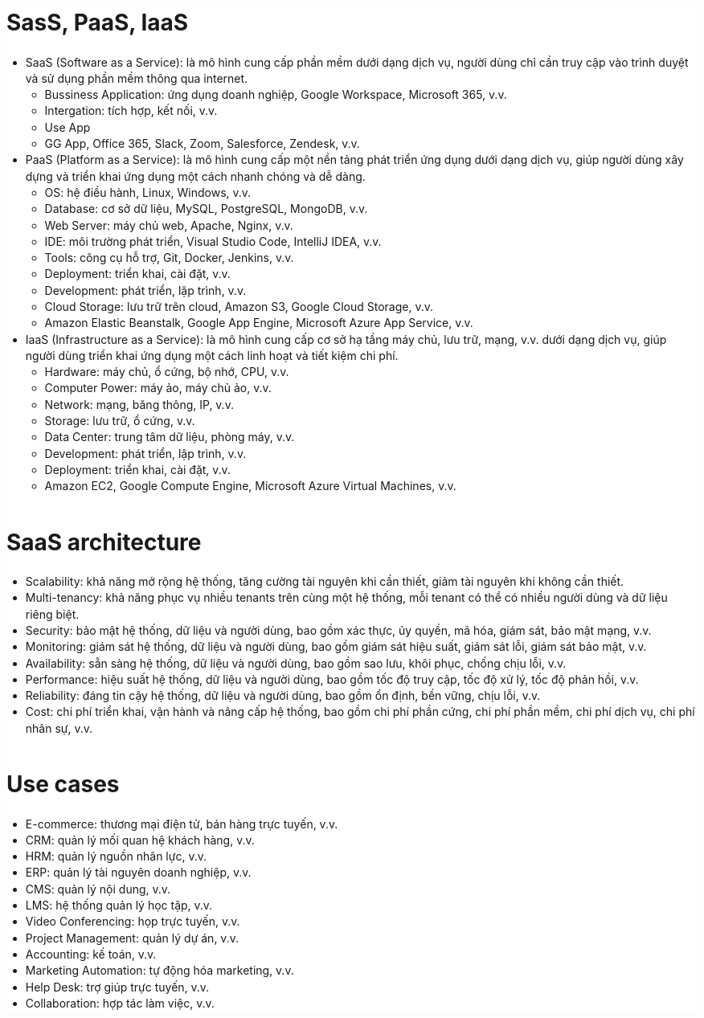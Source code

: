 # SasS, PaaS, IaaS
- SaaS (Software as a Service): là mô hình cung cấp phần mềm dưới dạng dịch vụ, người dùng chỉ cần truy cập vào trình duyệt và sử dụng phần mềm thông qua internet.
  - Bussiness Application: ứng dụng doanh nghiệp, Google Workspace, Microsoft 365, v.v.
  - Intergation: tích hợp, kết nối, v.v.
  - Use App
  - GG App, Office 365, Slack, Zoom, Salesforce, Zendesk, v.v.
- PaaS (Platform as a Service): là mô hình cung cấp một nền tảng phát triển ứng dụng dưới dạng dịch vụ, giúp người dùng xây dựng và triển khai ứng dụng một cách nhanh chóng và dễ dàng.
  - OS: hệ điều hành, Linux, Windows, v.v.
  - Database: cơ sở dữ liệu, MySQL, PostgreSQL, MongoDB, v.v.
  - Web Server: máy chủ web, Apache, Nginx, v.v.
  - IDE: môi trường phát triển, Visual Studio Code, IntelliJ IDEA, v.v.
  - Tools: công cụ hỗ trợ, Git, Docker, Jenkins, v.v.
  - Deployment: triển khai, cài đặt, v.v.
  - Development: phát triển, lập trình, v.v.
  - Cloud Storage: lưu trữ trên cloud, Amazon S3, Google Cloud Storage, v.v.
  - Amazon Elastic Beanstalk, Google App Engine, Microsoft Azure App Service, v.v.
- IaaS (Infrastructure as a Service): là mô hình cung cấp cơ sở hạ tầng máy chủ, lưu trữ, mạng, v.v. dưới dạng dịch vụ, giúp người dùng triển khai ứng dụng một cách linh hoạt và tiết kiệm chi phí.
  - Hardware: máy chủ, ổ cứng, bộ nhớ, CPU, v.v.
  - Computer Power: máy ảo, máy chủ ảo, v.v.
  - Network: mạng, băng thông, IP, v.v.
  - Storage: lưu trữ, ổ cứng, v.v.
  - Data Center: trung tâm dữ liệu, phòng máy, v.v.
  - Development: phát triển, lập trình, v.v.
  - Deployment: triển khai, cài đặt, v.v.
  - Amazon EC2, Google Compute Engine, Microsoft Azure Virtual Machines, v.v.

# SaaS architecture
- Scalability: khả năng mở rộng hệ thống, tăng cường tài nguyên khi cần thiết, giảm tài nguyên khi không cần thiết.
- Multi-tenancy: khả năng phục vụ nhiều tenants trên cùng một hệ thống, mỗi tenant có thể có nhiều người dùng và dữ liệu riêng biệt.
- Security: bảo mật hệ thống, dữ liệu và người dùng, bao gồm xác thực, ủy quyền, mã hóa, giám sát, bảo mật mạng, v.v.
- Monitoring: giám sát hệ thống, dữ liệu và người dùng, bao gồm giám sát hiệu suất, giám sát lỗi, giám sát bảo mật, v.v.
- Availability: sẵn sàng hệ thống, dữ liệu và người dùng, bao gồm sao lưu, khôi phục, chống chịu lỗi, v.v.
- Performance: hiệu suất hệ thống, dữ liệu và người dùng, bao gồm tốc độ truy cập, tốc độ xử lý, tốc độ phản hồi, v.v.
- Reliability: đáng tin cậy hệ thống, dữ liệu và người dùng, bao gồm ổn định, bền vững, chịu lỗi, v.v.
- Cost: chi phí triển khai, vận hành và nâng cấp hệ thống, bao gồm chi phí phần cứng, chi phí phần mềm, chi phí dịch vụ, chi phí nhân sự, v.v.

# Use cases
- E-commerce: thương mại điện tử, bán hàng trực tuyến, v.v.
- CRM: quản lý mối quan hệ khách hàng, v.v.
- HRM: quản lý nguồn nhân lực, v.v.
- ERP: quản lý tài nguyên doanh nghiệp, v.v.
- CMS: quản lý nội dung, v.v.
- LMS: hệ thống quản lý học tập, v.v.
- Video Conferencing: họp trực tuyến, v.v.
- Project Management: quản lý dự án, v.v.
- Accounting: kế toán, v.v.
- Marketing Automation: tự động hóa marketing, v.v.
- Help Desk: trợ giúp trực tuyến, v.v.
- Collaboration: hợp tác làm việc, v.v.